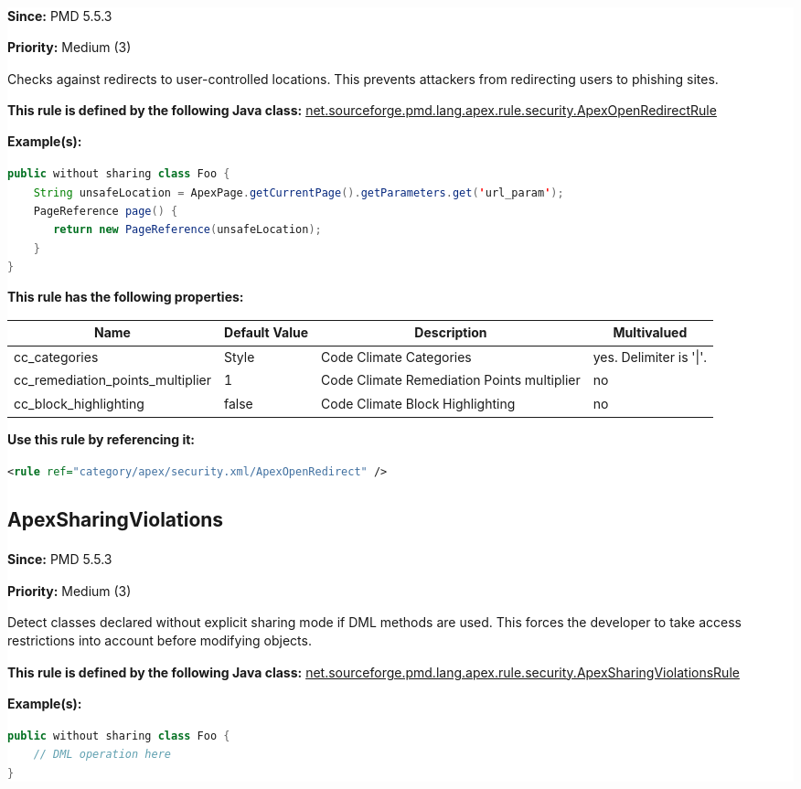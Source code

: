 **Since:** PMD 5.5.3

**Priority:** Medium (3)

Checks against redirects to user-controlled locations. This prevents attackers from
redirecting users to phishing sites.

**This rule is defined by the following Java class:** [net.sourceforge.pmd.lang.apex.rule.security.ApexOpenRedirectRule](https://github.com/pmd/pmd/blob/master/pmd-apex/src/main/java/net/sourceforge/pmd/lang/apex/rule/security/ApexOpenRedirectRule.java)

**Example(s):**

``` java
public without sharing class Foo {
    String unsafeLocation = ApexPage.getCurrentPage().getParameters.get('url_param');
    PageReference page() {
       return new PageReference(unsafeLocation);
    }
}
```

**This rule has the following properties:**

|Name|Default Value|Description|Multivalued|
|----|-------------|-----------|-----------|
|cc_categories|Style|Code Climate Categories|yes. Delimiter is '\|'.|
|cc_remediation_points_multiplier|1|Code Climate Remediation Points multiplier|no|
|cc_block_highlighting|false|Code Climate Block Highlighting|no|

**Use this rule by referencing it:**
``` xml
<rule ref="category/apex/security.xml/ApexOpenRedirect" />
```

## ApexSharingViolations

**Since:** PMD 5.5.3

**Priority:** Medium (3)

Detect classes declared without explicit sharing mode if DML methods are used. This
forces the developer to take access restrictions into account before modifying objects.

**This rule is defined by the following Java class:** [net.sourceforge.pmd.lang.apex.rule.security.ApexSharingViolationsRule](https://github.com/pmd/pmd/blob/master/pmd-apex/src/main/java/net/sourceforge/pmd/lang/apex/rule/security/ApexSharingViolationsRule.java)

**Example(s):**

``` java
public without sharing class Foo {
    // DML operation here
}
```
